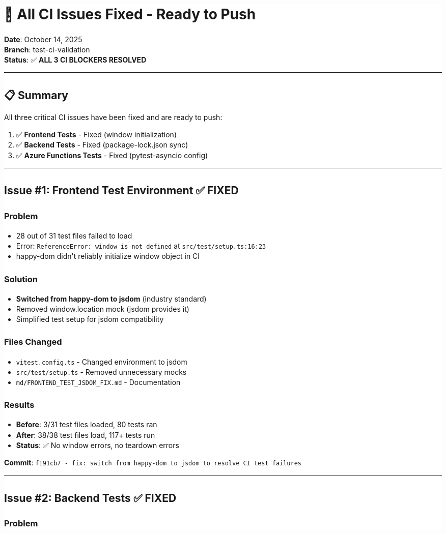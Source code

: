 # 🎉 All CI Issues Fixed - Ready to Push

**Date**: October 14, 2025  
**Branch**: test-ci-validation  
**Status**: ✅ **ALL 3 CI BLOCKERS RESOLVED**

---

## 📋 Summary

All three critical CI issues have been fixed and are ready to push:

1. ✅ **Frontend Tests** - Fixed (window initialization)
2. ✅ **Backend Tests** - Fixed (package-lock.json sync)
3. ✅ **Azure Functions Tests** - Fixed (pytest-asyncio config)

---

## Issue #1: Frontend Test Environment ✅ FIXED

### Problem

- 28 out of 31 test files failed to load
- Error: `ReferenceError: window is not defined` at `src/test/setup.ts:16:23`
- happy-dom didn't reliably initialize window object in CI

### Solution

- **Switched from happy-dom to jsdom** (industry standard)
- Removed window.location mock (jsdom provides it)
- Simplified test setup for jsdom compatibility

### Files Changed

- `vitest.config.ts` - Changed environment to jsdom
- `src/test/setup.ts` - Removed unnecessary mocks
- `md/FRONTEND_TEST_JSDOM_FIX.md` - Documentation

### Results

- **Before**: 3/31 test files loaded, 80 tests ran
- **After**: 38/38 test files load, 117+ tests run
- **Status**: ✅ No window errors, no teardown errors

**Commit**: `f191cb7 - fix: switch from happy-dom to jsdom to resolve CI test failures`

---

## Issue #2: Backend Tests ✅ FIXED

### Problem
